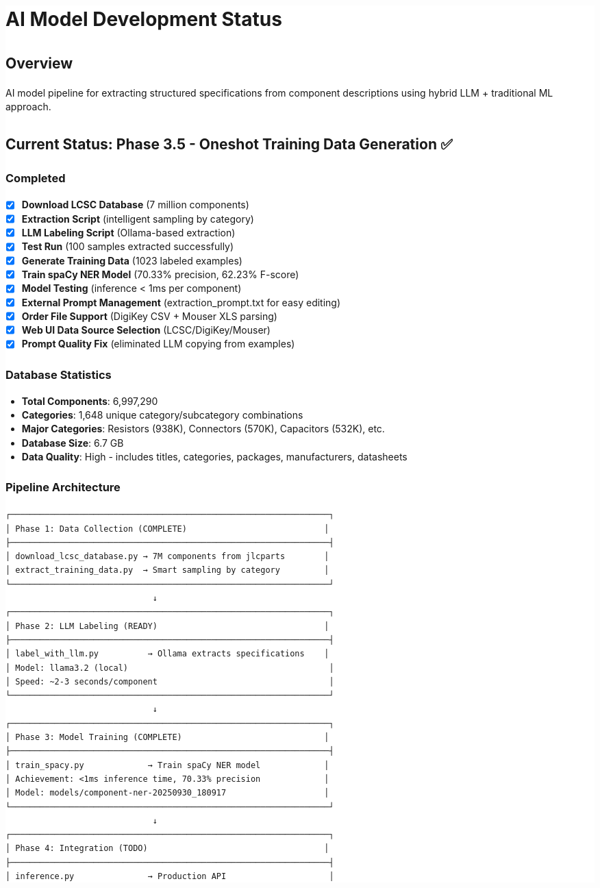 # AI Model Development Status

## Overview

AI model pipeline for extracting structured specifications from component descriptions using hybrid LLM + traditional ML approach.

## Current Status: Phase 3.5 - Oneshot Training Data Generation ✅

### Completed

- [x] **Download LCSC Database** (7 million components)
- [x] **Extraction Script** (intelligent sampling by category)
- [x] **LLM Labeling Script** (Ollama-based extraction)
- [x] **Test Run** (100 samples extracted successfully)
- [x] **Generate Training Data** (1023 labeled examples)
- [x] **Train spaCy NER Model** (70.33% precision, 62.23% F-score)
- [x] **Model Testing** (inference < 1ms per component)
- [x] **External Prompt Management** (extraction_prompt.txt for easy editing)
- [x] **Order File Support** (DigiKey CSV + Mouser XLS parsing)
- [x] **Web UI Data Source Selection** (LCSC/DigiKey/Mouser)
- [x] **Prompt Quality Fix** (eliminated LLM copying from examples)

### Database Statistics

- **Total Components**: 6,997,290
- **Categories**: 1,648 unique category/subcategory combinations
- **Major Categories**: Resistors (938K), Connectors (570K), Capacitors (532K), etc.
- **Database Size**: 6.7 GB
- **Data Quality**: High - includes titles, categories, packages, manufacturers, datasheets

### Pipeline Architecture

```
┌─────────────────────────────────────────────────────────────────┐
│ Phase 1: Data Collection (COMPLETE)                            │
├─────────────────────────────────────────────────────────────────┤
│ download_lcsc_database.py → 7M components from jlcparts        │
│ extract_training_data.py  → Smart sampling by category         │
└─────────────────────────────────────────────────────────────────┘
                              ↓
┌─────────────────────────────────────────────────────────────────┐
│ Phase 2: LLM Labeling (READY)                                  │
├─────────────────────────────────────────────────────────────────┤
│ label_with_llm.py          → Ollama extracts specifications    │
│ Model: llama3.2 (local)                                         │
│ Speed: ~2-3 seconds/component                                   │
└─────────────────────────────────────────────────────────────────┘
                              ↓
┌─────────────────────────────────────────────────────────────────┐
│ Phase 3: Model Training (COMPLETE)                             │
├─────────────────────────────────────────────────────────────────┤
│ train_spacy.py             → Train spaCy NER model             │
│ Achievement: <1ms inference time, 70.33% precision             │
│ Model: models/component-ner-20250930_180917                    │
└─────────────────────────────────────────────────────────────────┘
                              ↓
┌─────────────────────────────────────────────────────────────────┐
│ Phase 4: Integration (TODO)                                    │
├─────────────────────────────────────────────────────────────────┤
│ inference.py               → Production API                     │
```